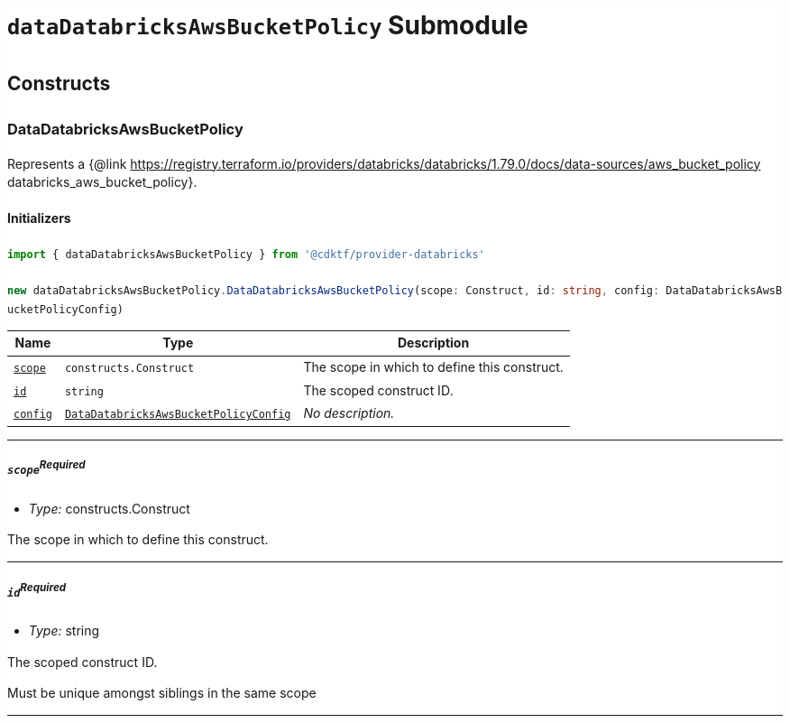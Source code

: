 # `dataDatabricksAwsBucketPolicy` Submodule <a name="`dataDatabricksAwsBucketPolicy` Submodule" id="@cdktf/provider-databricks.dataDatabricksAwsBucketPolicy"></a>

## Constructs <a name="Constructs" id="Constructs"></a>

### DataDatabricksAwsBucketPolicy <a name="DataDatabricksAwsBucketPolicy" id="@cdktf/provider-databricks.dataDatabricksAwsBucketPolicy.DataDatabricksAwsBucketPolicy"></a>

Represents a {@link https://registry.terraform.io/providers/databricks/databricks/1.79.0/docs/data-sources/aws_bucket_policy databricks_aws_bucket_policy}.

#### Initializers <a name="Initializers" id="@cdktf/provider-databricks.dataDatabricksAwsBucketPolicy.DataDatabricksAwsBucketPolicy.Initializer"></a>

```typescript
import { dataDatabricksAwsBucketPolicy } from '@cdktf/provider-databricks'

new dataDatabricksAwsBucketPolicy.DataDatabricksAwsBucketPolicy(scope: Construct, id: string, config: DataDatabricksAwsBucketPolicyConfig)
```

| **Name** | **Type** | **Description** |
| --- | --- | --- |
| <code><a href="#@cdktf/provider-databricks.dataDatabricksAwsBucketPolicy.DataDatabricksAwsBucketPolicy.Initializer.parameter.scope">scope</a></code> | <code>constructs.Construct</code> | The scope in which to define this construct. |
| <code><a href="#@cdktf/provider-databricks.dataDatabricksAwsBucketPolicy.DataDatabricksAwsBucketPolicy.Initializer.parameter.id">id</a></code> | <code>string</code> | The scoped construct ID. |
| <code><a href="#@cdktf/provider-databricks.dataDatabricksAwsBucketPolicy.DataDatabricksAwsBucketPolicy.Initializer.parameter.config">config</a></code> | <code><a href="#@cdktf/provider-databricks.dataDatabricksAwsBucketPolicy.DataDatabricksAwsBucketPolicyConfig">DataDatabricksAwsBucketPolicyConfig</a></code> | *No description.* |

---

##### `scope`<sup>Required</sup> <a name="scope" id="@cdktf/provider-databricks.dataDatabricksAwsBucketPolicy.DataDatabricksAwsBucketPolicy.Initializer.parameter.scope"></a>

- *Type:* constructs.Construct

The scope in which to define this construct.

---

##### `id`<sup>Required</sup> <a name="id" id="@cdktf/provider-databricks.dataDatabricksAwsBucketPolicy.DataDatabricksAwsBucketPolicy.Initializer.parameter.id"></a>

- *Type:* string

The scoped construct ID.

Must be unique amongst siblings in the same scope

---